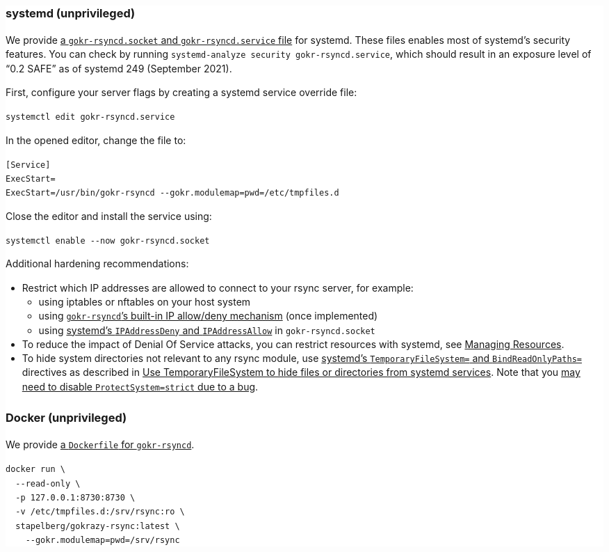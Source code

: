 
### systemd (unprivileged)

We provide [a `gokr-rsyncd.socket` and `gokr-rsyncd.service`
file](https://github.com/gokrazy/rsync/tree/main/systemd/) for systemd. These
files enables most of systemd’s security features. You can check by running
`systemd-analyze security gokr-rsyncd.service`, which should result in an
exposure level of “0.2 SAFE” as of systemd 249 (September 2021).

First, configure your server flags by creating a systemd service override file:

```shell
systemctl edit gokr-rsyncd.service
```

In the opened editor, change the file to:
```
[Service]
ExecStart=
ExecStart=/usr/bin/gokr-rsyncd --gokr.modulemap=pwd=/etc/tmpfiles.d
```

Close the editor and install the service using:

```shell
systemctl enable --now gokr-rsyncd.socket
```

Additional hardening recommendations:

* Restrict which IP addresses are allowed to connect to your rsync server, for example:
  * using iptables or nftables on your host system
  * using [`gokr-rsyncd`’s built-in IP allow/deny mechanism](https://github.com/gokrazy/rsync/issues/4) (once implemented)
  * using [systemd’s `IPAddressDeny` and `IPAddressAllow`](https://manpages.debian.org/systemd.resource-control.5) in `gokr-rsyncd.socket`
* To reduce the impact of Denial Of Service attacks, you can restrict resources
  with systemd, see [Managing
  Resources](http://0pointer.de/blog/projects/resources.html).
* To hide system directories not relevant to any rsync module, use [systemd’s
  `TemporaryFileSystem=` and
  `BindReadOnlyPaths=`](https://manpages.debian.org/systemd.exec.5) directives
  as described in [Use TemporaryFileSystem to hide files or directories from
  systemd
  services](https://www.sherbers.de/use-temporaryfilesystem-to-hide-files-or-directories-from-systemd-services/). Note
  that you [may need to disable `ProtectSystem=strict` due to a
  bug](https://github.com/systemd/systemd/issues/18999).

### Docker (unprivileged)

We provide [a `Dockerfile` for
`gokr-rsyncd`](https://github.com/gokrazy/rsync/tree/main/docker/).

```shell
docker run \
  --read-only \
  -p 127.0.0.1:8730:8730 \
  -v /etc/tmpfiles.d:/srv/rsync:ro \
  stapelberg/gokrazy-rsync:latest \
    --gokr.modulemap=pwd=/srv/rsync
```
